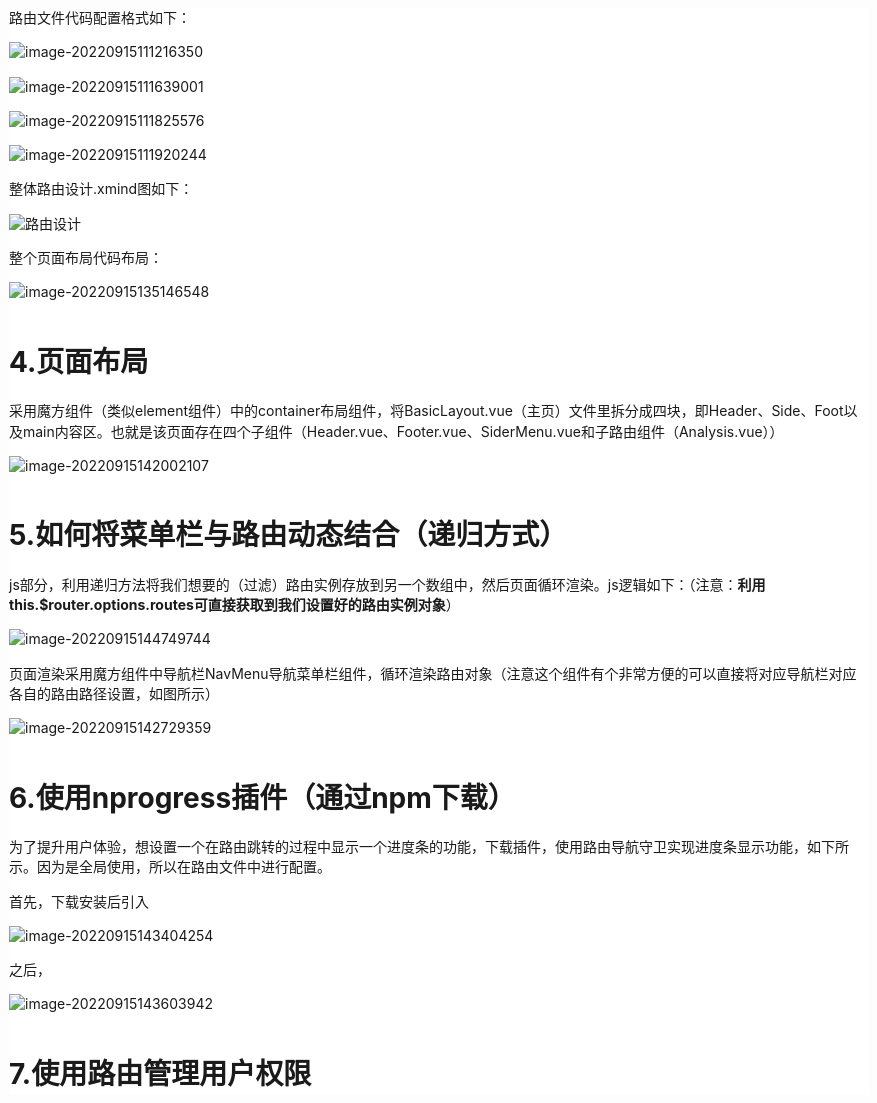 

路由文件代码配置格式如下：

![image-20220915111216350](从0到1demo搭建过程.assets/image-20220915111216350.png)

![image-20220915111639001](从0到1demo搭建过程.assets/image-20220915111639001.png)

![image-20220915111825576](从0到1demo搭建过程.assets/image-20220915111825576.png)

![image-20220915111920244](从0到1demo搭建过程.assets/image-20220915111920244.png)

整体路由设计.xmind图如下：

![路由设计](从0到1demo搭建过程.assets/路由设计.png)

整个页面布局代码布局：

![image-20220915135146548](从0到1demo搭建过程.assets/image-20220915135146548.png)

# 4.页面布局

采用魔方组件（类似element组件）中的container布局组件，将BasicLayout.vue（主页）文件里拆分成四块，即Header、Side、Foot以及main内容区。也就是该页面存在四个子组件（Header.vue、Footer.vue、SiderMenu.vue和子路由组件（Analysis.vue））

![image-20220915142002107](从0到1demo搭建过程.assets/image-20220915142002107.png)

# 5.如何将菜单栏与路由动态结合（递归方式）

js部分，利用递归方法将我们想要的（过滤）路由实例存放到另一个数组中，然后页面循环渲染。js逻辑如下：（注意：**利用this.$router.options.routes可直接获取到我们设置好的路由实例对象**）

![image-20220915144749744](从0到1demo搭建过程.assets/image-20220915144749744.png)

页面渲染采用魔方组件中导航栏NavMenu导航菜单栏组件，循环渲染路由对象（注意这个组件有个非常方便的可以直接将对应导航栏对应各自的路由路径设置，如图所示）

![image-20220915142729359](从0到1demo搭建过程.assets/image-20220915142729359.png)

# 6.使用nprogress插件（通过npm下载）

为了提升用户体验，想设置一个在路由跳转的过程中显示一个进度条的功能，下载插件，使用路由导航守卫实现进度条显示功能，如下所示。因为是全局使用，所以在路由文件中进行配置。

首先，下载安装后引入

![image-20220915143404254](从0到1demo搭建过程.assets/image-20220915143404254.png)

之后，

![image-20220915143603942](从0到1demo搭建过程.assets/image-20220915143603942.png)

# 7.使用路由管理用户权限
